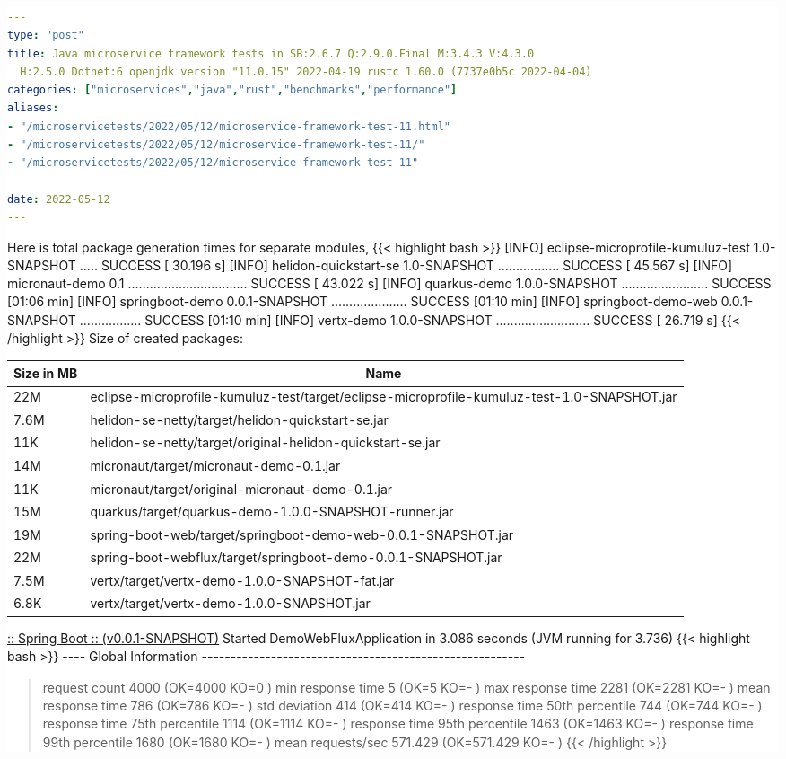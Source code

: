 ```yaml
---
type: "post"
title: Java microservice framework tests in SB:2.6.7 Q:2.9.0.Final M:3.4.3 V:4.3.0
  H:2.5.0 Dotnet:6 openjdk version "11.0.15" 2022-04-19 rustc 1.60.0 (7737e0b5c 2022-04-04)
categories: ["microservices","java","rust","benchmarks","performance"]
aliases:
- "/microservicetests/2022/05/12/microservice-framework-test-11.html"
- "/microservicetests/2022/05/12/microservice-framework-test-11/"
- "/microservicetests/2022/05/12/microservice-framework-test-11"

date: 2022-05-12
---
```


Here is total package generation times for separate modules,
{{< highlight bash >}}
[INFO] eclipse-microprofile-kumuluz-test 1.0-SNAPSHOT ..... SUCCESS [ 30.196 s]
[INFO] helidon-quickstart-se 1.0-SNAPSHOT ................. SUCCESS [ 45.567 s]
[INFO] micronaut-demo 0.1 ................................. SUCCESS [ 43.022 s]
[INFO] quarkus-demo 1.0.0-SNAPSHOT ........................ SUCCESS [01:06 min]
[INFO] springboot-demo 0.0.1-SNAPSHOT ..................... SUCCESS [01:10 min]
[INFO] springboot-demo-web 0.0.1-SNAPSHOT ................. SUCCESS [01:10 min]
[INFO] vertx-demo 1.0.0-SNAPSHOT .......................... SUCCESS [ 26.719 s]
{{< /highlight >}}
Size of created packages:

| Size in MB |  Name |
|------------|-------|
| 22M | eclipse-microprofile-kumuluz-test/target/eclipse-microprofile-kumuluz-test-1.0-SNAPSHOT.jar |
| 7.6M | helidon-se-netty/target/helidon-quickstart-se.jar |
| 11K | helidon-se-netty/target/original-helidon-quickstart-se.jar |
| 14M | micronaut/target/micronaut-demo-0.1.jar |
| 11K | micronaut/target/original-micronaut-demo-0.1.jar |
| 15M | quarkus/target/quarkus-demo-1.0.0-SNAPSHOT-runner.jar |
| 19M | spring-boot-web/target/springboot-demo-web-0.0.1-SNAPSHOT.jar |
| 22M | spring-boot-webflux/target/springboot-demo-0.0.1-SNAPSHOT.jar |
| 7.5M | vertx/target/vertx-demo-1.0.0-SNAPSHOT-fat.jar |
| 6.8K | vertx/target/vertx-demo-1.0.0-SNAPSHOT.jar |


[:: Spring Boot ::       (v0.0.1-SNAPSHOT)](https://spring.io/projects/spring-boot) 
Started DemoWebFluxApplication in 3.086 seconds (JVM running for 3.736)
{{< highlight bash >}}
---- Global Information --------------------------------------------------------
> request count                                       4000 (OK=4000   KO=0     )
> min response time                                      5 (OK=5      KO=-     )
> max response time                                   2281 (OK=2281   KO=-     )
> mean response time                                   786 (OK=786    KO=-     )
> std deviation                                        414 (OK=414    KO=-     )
> response time 50th percentile                        744 (OK=744    KO=-     )
> response time 75th percentile                       1114 (OK=1114   KO=-     )
> response time 95th percentile                       1463 (OK=1463   KO=-     )
> response time 99th percentile                       1680 (OK=1680   KO=-     )
> mean requests/sec                                571.429 (OK=571.429 KO=-     )
{{< /highlight >}}
